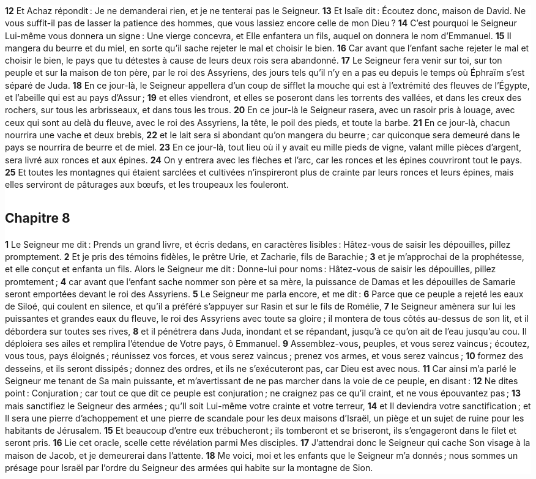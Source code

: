 **12** Et Achaz répondit : Je ne demanderai rien, et je ne tenterai pas le Seigneur.
**13** Et Isaïe dit : Écoutez donc, maison de David. Ne vous suffit-il pas de lasser la patience des hommes, que vous lassiez encore celle de mon Dieu ?
**14** C’est pourquoi le Seigneur Lui-même vous donnera un signe : Une vierge concevra, et Elle enfantera un fils, auquel on donnera le nom d’Emmanuel.
**15** Il mangera du beurre et du miel, en sorte qu’il sache rejeter le mal et choisir le bien.
**16** Car avant que l’enfant sache rejeter le mal et choisir le bien, le pays que tu détestes à cause de leurs deux rois sera abandonné.
**17** Le Seigneur fera venir sur toi, sur ton peuple et sur la maison de ton père, par le roi des Assyriens, des jours tels qu’il n’y en a pas eu depuis le temps où Éphraïm s’est séparé de Juda.
**18** En ce jour-là, le Seigneur appellera d’un coup de sifflet la mouche qui est à l’extrémité des fleuves de l’Égypte, et l’abeille qui est au pays d’Assur ;
**19** et elles viendront, et elles se poseront dans les torrents des vallées, et dans les creux des rochers, sur tous les arbrisseaux, et dans tous les trous.
**20** En ce jour-là le Seigneur rasera, avec un rasoir pris à louage, avec ceux qui sont au delà du fleuve, avec le roi des Assyriens, la tête, le poil des pieds, et toute la barbe.
**21** En ce jour-là, chacun nourrira une vache et deux brebis,
**22** et le lait sera si abondant qu’on mangera du beurre ; car quiconque sera demeuré dans le pays se nourrira de beurre et de miel.
**23** En ce jour-là, tout lieu où il y avait eu mille pieds de vigne, valant mille pièces d’argent, sera livré aux ronces et aux épines.
**24** On y entrera avec les flèches et l’arc, car les ronces et les épines couvriront tout le pays.
**25** Et toutes les montagnes qui étaient sarclées et cultivées n’inspireront plus de crainte par leurs ronces et leurs épines, mais elles serviront de pâturages aux bœufs, et les troupeaux les fouleront.

## Chapitre 8

**1** Le Seigneur me dit : Prends un grand livre, et écris dedans, en caractères lisibles : Hâtez-vous de saisir les dépouilles, pillez promptement.
**2** Et je pris des témoins fidèles, le prêtre Urie, et Zacharie, fils de Barachie ;
**3** et je m’approchai de la prophétesse, et elle conçut et enfanta un fils. Alors le Seigneur me dit : Donne-lui pour noms : Hâtez-vous de saisir les dépouilles, pillez promtement ;
**4** car avant que l’enfant sache nommer son père et sa mère, la puissance de Damas et les dépouilles de Samarie seront emportées devant le roi des Assyriens.
**5** Le Seigneur me parla encore, et me dit :
**6** Parce que ce peuple a rejeté les eaux de Siloé, qui coulent en silence, et qu’il a préféré s’appuyer sur Rasin et sur le fils de Romélie,
**7** le Seigneur amènera sur lui les puissantes et grandes eaux du fleuve, le roi des Assyriens avec toute sa gloire ; il montera de tous côtés au-dessus de son lit, et il débordera sur toutes ses rives,
**8** et il pénétrera dans Juda, inondant et se répandant, jusqu’à ce qu’on ait de l’eau jusqu’au cou. Il déploiera ses ailes et remplira l’étendue de Votre pays, ô Emmanuel.
**9** Assemblez-vous, peuples, et vous serez vaincus ; écoutez, vous tous, pays éloignés ; réunissez vos forces, et vous serez vaincus ; prenez vos armes, et vous serez vaincus ;
**10** formez des desseins, et ils seront dissipés ; donnez des ordres, et ils ne s’exécuteront pas, car Dieu est avec nous.
**11** Car ainsi m’a parlé le Seigneur me tenant de Sa main puissante, et m’avertissant de ne pas marcher dans la voie de ce peuple, en disant :
**12** Ne dites point : Conjuration ; car tout ce que dit ce peuple est conjuration ; ne craignez pas ce qu’il craint, et ne vous épouvantez pas ;
**13** mais sanctifiez le Seigneur des armées ; qu’Il soit Lui-même votre crainte et votre terreur,
**14** et Il deviendra votre sanctification ; et Il sera une pierre d’achoppement et une pierre de scandale pour les deux maisons d’Israël, un piège et un sujet de ruine pour les habitants de Jérusalem.
**15** Et beaucoup d’entre eux trébucheront ; ils tomberont et se briseront, ils s’engageront dans le filet et seront pris.
**16** Lie cet oracle, scelle cette révélation parmi Mes disciples.
**17** J’attendrai donc le Seigneur qui cache Son visage à la maison de Jacob, et je demeurerai dans l’attente.
**18** Me voici, moi et les enfants que le Seigneur m’a donnés ; nous sommes un présage pour Israël par l’ordre du Seigneur des armées qui habite sur la montagne de Sion.